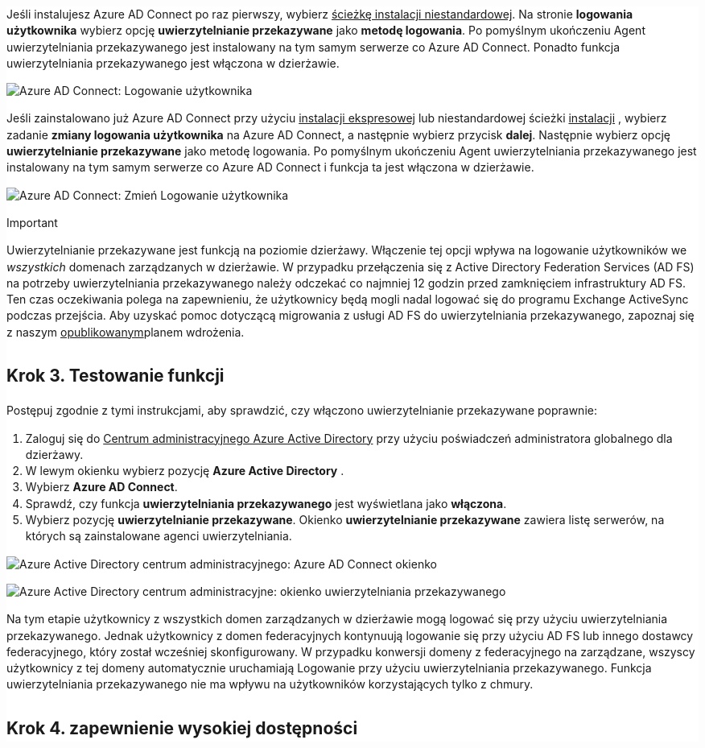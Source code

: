 Jeśli instalujesz Azure AD Connect po raz pierwszy, wybierz [ścieżkę instalacji niestandardowej](how-to-connect-install-custom.md). Na stronie **logowania użytkownika** wybierz opcję **uwierzytelnianie przekazywane** jako **metodę logowania**. Po pomyślnym ukończeniu Agent uwierzytelniania przekazywanego jest instalowany na tym samym serwerze co Azure AD Connect. Ponadto funkcja uwierzytelniania przekazywanego jest włączona w dzierżawie.

![Azure AD Connect: Logowanie użytkownika](./media/how-to-connect-pta-quick-start/sso3.png)

Jeśli zainstalowano już Azure AD Connect przy użyciu [instalacji ekspresowej](how-to-connect-install-express.md) lub niestandardowej ścieżki [instalacji](how-to-connect-install-custom.md) , wybierz zadanie **zmiany logowania użytkownika** na Azure AD Connect, a następnie wybierz przycisk **dalej**. Następnie wybierz opcję **uwierzytelnianie przekazywane** jako metodę logowania. Po pomyślnym ukończeniu Agent uwierzytelniania przekazywanego jest instalowany na tym samym serwerze co Azure AD Connect i funkcja ta jest włączona w dzierżawie.

![Azure AD Connect: Zmień Logowanie użytkownika](./media/how-to-connect-pta-quick-start/changeusersignin.png)

>[!IMPORTANT]
>Uwierzytelnianie przekazywane jest funkcją na poziomie dzierżawy. Włączenie tej opcji wpływa na logowanie użytkowników we _wszystkich_ domenach zarządzanych w dzierżawie. W przypadku przełączenia się z Active Directory Federation Services (AD FS) na potrzeby uwierzytelniania przekazywanego należy odczekać co najmniej 12 godzin przed zamknięciem infrastruktury AD FS. Ten czas oczekiwania polega na zapewnieniu, że użytkownicy będą mogli nadal logować się do programu Exchange ActiveSync podczas przejścia. Aby uzyskać pomoc dotyczącą migrowania z usługi AD FS do uwierzytelniania przekazywanego, zapoznaj się z naszym [opublikowanym](https://aka.ms/adfstoptadpdownload)planem wdrożenia.

## <a name="step-3-test-the-feature"></a>Krok 3. Testowanie funkcji

Postępuj zgodnie z tymi instrukcjami, aby sprawdzić, czy włączono uwierzytelnianie przekazywane poprawnie:

1. Zaloguj się do [Centrum administracyjnego Azure Active Directory](https://aad.portal.azure.com) przy użyciu poświadczeń administratora globalnego dla dzierżawy.
2. W lewym okienku wybierz pozycję **Azure Active Directory** .
3. Wybierz **Azure AD Connect**.
4. Sprawdź, czy funkcja **uwierzytelniania przekazywanego** jest wyświetlana jako **włączona**.
5. Wybierz pozycję **uwierzytelnianie przekazywane**. Okienko **uwierzytelnianie przekazywane** zawiera listę serwerów, na których są zainstalowane agenci uwierzytelniania.

![Azure Active Directory centrum administracyjnego: Azure AD Connect okienko](./media/how-to-connect-pta-quick-start/pta7.png)

![Azure Active Directory centrum administracyjne: okienko uwierzytelniania przekazywanego](./media/how-to-connect-pta-quick-start/pta8.png)

Na tym etapie użytkownicy z wszystkich domen zarządzanych w dzierżawie mogą logować się przy użyciu uwierzytelniania przekazywanego. Jednak użytkownicy z domen federacyjnych kontynuują logowanie się przy użyciu AD FS lub innego dostawcy federacyjnego, który został wcześniej skonfigurowany. W przypadku konwersji domeny z federacyjnego na zarządzane, wszyscy użytkownicy z tej domeny automatycznie uruchamiają Logowanie przy użyciu uwierzytelniania przekazywanego. Funkcja uwierzytelniania przekazywanego nie ma wpływu na użytkowników korzystających tylko z chmury.

## <a name="step-4-ensure-high-availability"></a>Krok 4. zapewnienie wysokiej dostępności
